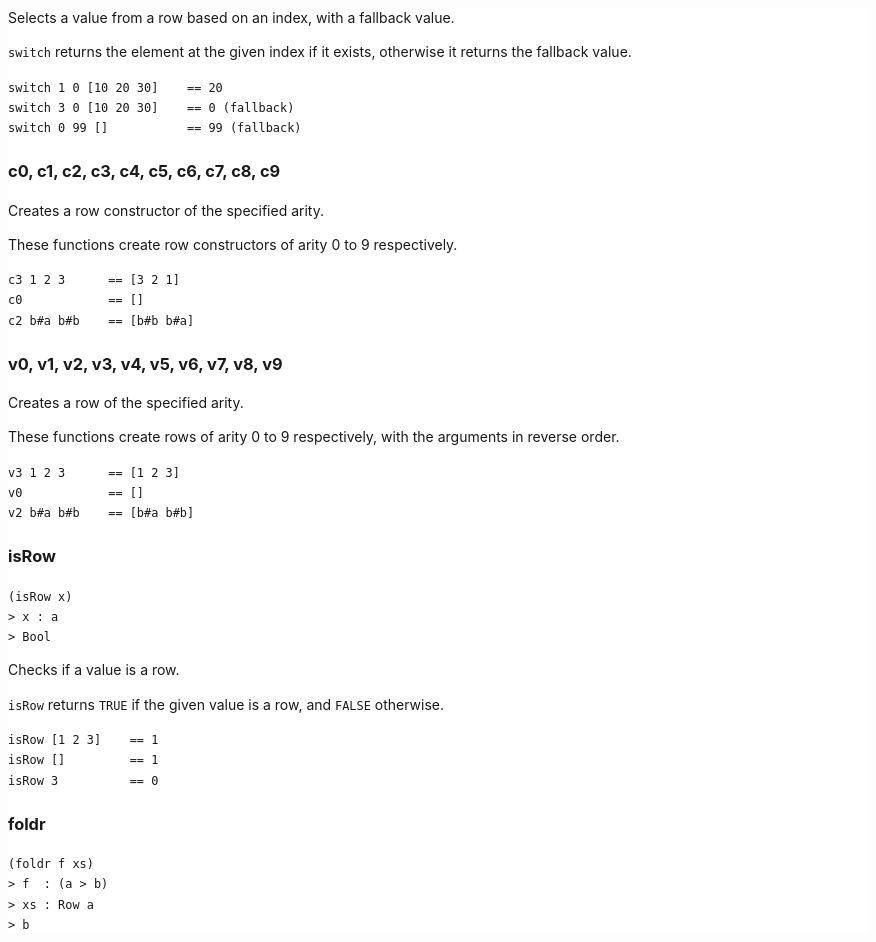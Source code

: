 Selects a value from a row based on an index, with a fallback value.

`switch` returns the element at the given index if it exists, otherwise it returns the fallback value.

```sire
switch 1 0 [10 20 30]    == 20
switch 3 0 [10 20 30]    == 0 (fallback)
switch 0 99 []           == 99 (fallback)
```

### c0, c1, c2, c3, c4, c5, c6, c7, c8, c9

Creates a row constructor of the specified arity.

These functions create row constructors of arity 0 to 9 respectively.

```sire
c3 1 2 3      == [3 2 1]
c0            == []
c2 b#a b#b    == [b#b b#a]
```

### v0, v1, v2, v3, v4, v5, v6, v7, v8, v9

Creates a row of the specified arity.

These functions create rows of arity 0 to 9 respectively, with the arguments in reverse order.

```sire
v3 1 2 3      == [1 2 3]
v0            == []
v2 b#a b#b    == [b#a b#b]
```

### isRow

```
(isRow x)
> x : a
> Bool
```

Checks if a value is a row.

`isRow` returns `TRUE` if the given value is a row, and `FALSE` otherwise.

```sire
isRow [1 2 3]    == 1
isRow []         == 1
isRow 3          == 0
```

### foldr

```
(foldr f xs)
> f  : (a > b)
> xs : Row a
> b
```
